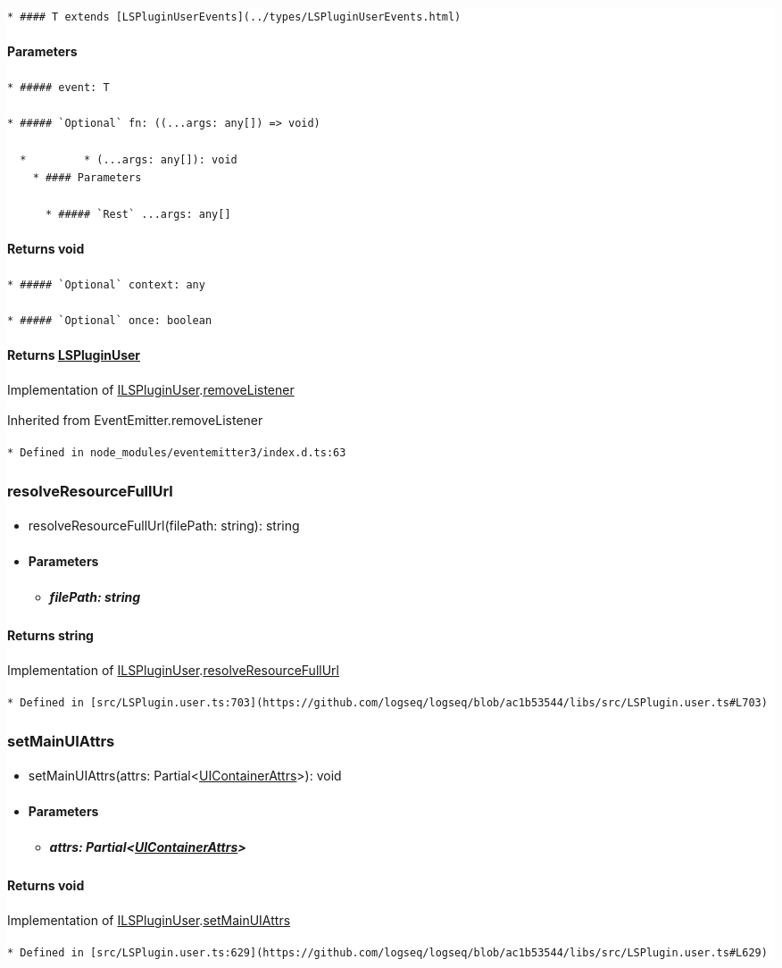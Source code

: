     * #### T extends [LSPluginUserEvents](../types/LSPluginUserEvents.html)

#### Parameters

    * ##### event: T

    * ##### `Optional` fn: ((...args: any[]) => void)

      *         * (...args: any[]): void
        * #### Parameters

          * ##### `Rest` ...args: any[]

#### Returns void

    * ##### `Optional` context: any

    * ##### `Optional` once: boolean

#### Returns [LSPluginUser](LSPluginUser.html)

Implementation of [ILSPluginUser](../interfaces/ILSPluginUser.html).[removeListener](../interfaces/ILSPluginUser.html#removeListener)

Inherited from EventEmitter.removeListener

    * Defined in node_modules/eventemitter3/index.d.ts:63



### resolveResourceFullUrl

  * resolveResourceFullUrl(filePath: string): string
  * #### Parameters

    * ##### filePath: string

#### Returns string

Implementation of [ILSPluginUser](../interfaces/ILSPluginUser.html).[resolveResourceFullUrl](../interfaces/ILSPluginUser.html#resolveResourceFullUrl)

    * Defined in [src/LSPlugin.user.ts:703](https://github.com/logseq/logseq/blob/ac1b53544/libs/src/LSPlugin.user.ts#L703)



### setMainUIAttrs

  * setMainUIAttrs(attrs: Partial<[UIContainerAttrs](../types/UIContainerAttrs.html)>): void
  * #### Parameters

    * ##### attrs: Partial<[UIContainerAttrs](../types/UIContainerAttrs.html)>

#### Returns void

Implementation of [ILSPluginUser](../interfaces/ILSPluginUser.html).[setMainUIAttrs](../interfaces/ILSPluginUser.html#setMainUIAttrs)

    * Defined in [src/LSPlugin.user.ts:629](https://github.com/logseq/logseq/blob/ac1b53544/libs/src/LSPlugin.user.ts#L629)

